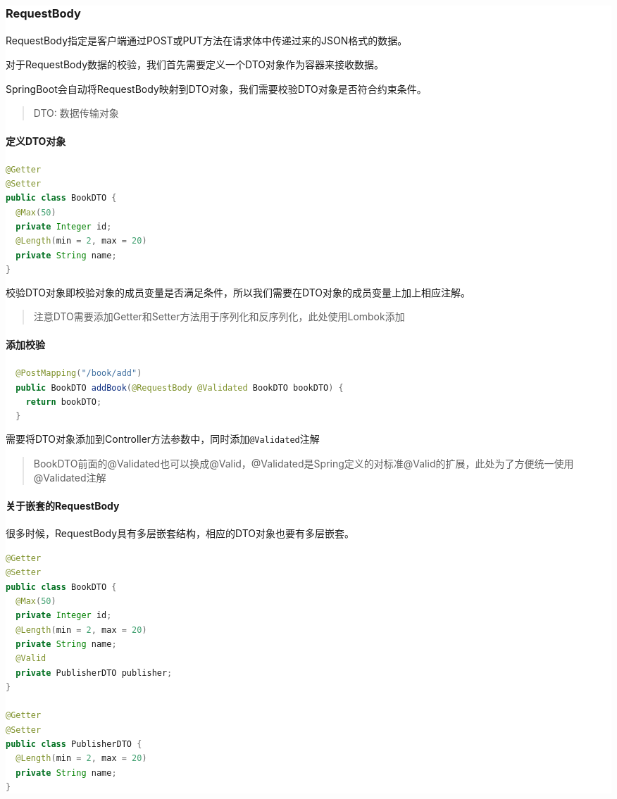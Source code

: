 

### RequestBody

RequestBody指定是客户端通过POST或PUT方法在请求体中传递过来的JSON格式的数据。

对于RequestBody数据的校验，我们首先需要定义一个DTO对象作为容器来接收数据。

SpringBoot会自动将RequestBody映射到DTO对象，我们需要校验DTO对象是否符合约束条件。

> DTO: 数据传输对象

#### 定义DTO对象

```java
@Getter
@Setter
public class BookDTO {
  @Max(50)
  private Integer id;
  @Length(min = 2, max = 20)
  private String name;
}
```

校验DTO对象即校验对象的成员变量是否满足条件，所以我们需要在DTO对象的成员变量上加上相应注解。

> 注意DTO需要添加Getter和Setter方法用于序列化和反序列化，此处使用Lombok添加

#### 添加校验

```java
  @PostMapping("/book/add")
  public BookDTO addBook(@RequestBody @Validated BookDTO bookDTO) {
    return bookDTO;
  }
```

需要将DTO对象添加到Controller方法参数中，同时添加```@Validated```注解

> BookDTO前面的@Validated也可以换成@Valid，@Validated是Spring定义的对标准@Valid的扩展，此处为了方便统一使用@Validated注解

#### 关于嵌套的RequestBody

很多时候，RequestBody具有多层嵌套结构，相应的DTO对象也要有多层嵌套。

```java
@Getter
@Setter
public class BookDTO {
  @Max(50)
  private Integer id;
  @Length(min = 2, max = 20)
  private String name;
  @Valid
  private PublisherDTO publisher;
}

@Getter
@Setter
public class PublisherDTO {
  @Length(min = 2, max = 20)
  private String name;
}

```
